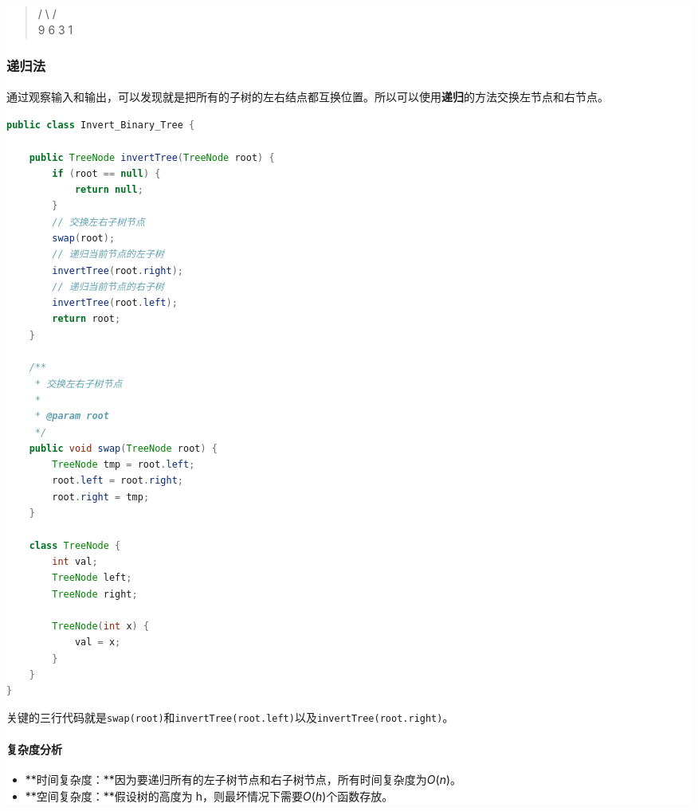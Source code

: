 > / \   / \
> 9   6 3   1
> ```



### 递归法

通过观察输入和输出，可以发现就是把所有的子树的左右结点都互换位置。所以可以使用**递归**的方法交换左节点和右节点。

```java
public class Invert_Binary_Tree {

    public TreeNode invertTree(TreeNode root) {
        if (root == null) {
            return null;
        }
        // 交换左右子树节点
        swap(root);
        // 递归当前节点的左子树
        invertTree(root.right);
        // 递归当前节点的右子树
        invertTree(root.left);
        return root;
    }

    /**
     * 交换左右子树节点
     *
     * @param root
     */
    public void swap(TreeNode root) {
        TreeNode tmp = root.left;
        root.left = root.right;
        root.right = tmp;
    }

    class TreeNode {
        int val;
        TreeNode left;
        TreeNode right;

        TreeNode(int x) {
            val = x;
        }
    }
}
```

关键的三行代码就是`swap(root)`和`invertTree(root.left)`以及`invertTree(root.right)`。

#### 复杂度分析

* **时间复杂度：**因为要递归所有的左子树节点和右子树节点，所有时间复杂度为$O(n)$。
* **空间复杂度：**假设树的高度为 h，则最坏情况下需要$O(h)$个函数存放。
